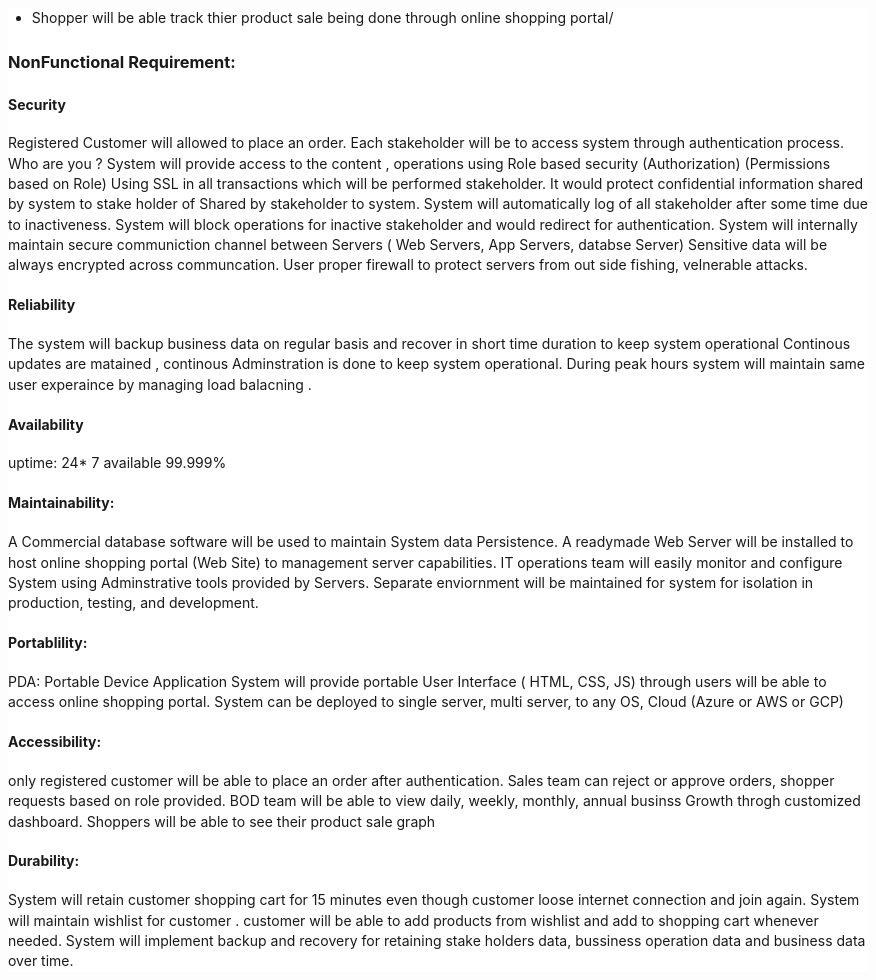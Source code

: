 * Shopper will be able track thier product sale being done through online shopping portal/
	
### NonFunctional Requirement:

#### Security
Registered Customer will allowed to place an order.	
Each stakeholder will be to access system  through authentication process. Who are you ?
System will provide access to  the content , operations using Role based security (Authorization) (Permissions based on Role)
Using SSL in all transactions  which will be performed stakeholder. It would protect confidential information shared by system to stake holder of Shared by stakeholder to system.
System will automatically log of  all stakeholder after some time due to inactiveness.
System will block operations for inactive  stakeholder and would redirect for authentication.
System  will internally maintain secure communiction channel between Servers ( Web Servers, App Servers, databse Server)
Sensitive data will be always encrypted across communcation.
User proper firewall to protect servers from out side fishing, velnerable attacks.


#### Reliability
The system will backup business data on regular basis and recover in short time duration to keep system operational
Continous updates are matained , continous Adminstration is done to keep system operational.
During peak hours system will maintain same user experaince by managing load balacning .

#### Availability
uptime:   24* 7  available  99.999%
	
#### Maintainability:
A Commercial database software will be used to maintain System data Persistence.
A readymade Web Server will be installed to host online shopping portal (Web Site) to management server capabilities.
IT operations team will easily monitor and configure System using Adminstrative tools provided by Servers.
Separate enviornment will be maintained for system for isolation in  production, testing, and development.

#### Portablility:
PDA: Portable Device Application
System will provide portable User Interface ( HTML, CSS, JS) through  users will be able to access online shopping portal.
System can be deployed to single server, multi server, to any OS, Cloud (Azure or AWS or GCP)

#### Accessibility:
only registered customer will be able to place an order after authentication.
Sales team can reject or approve  orders, shopper requests  based on role  provided.
BOD team will be able to view daily, weekly, monthly, annual businss Growth throgh customized dashboard.
Shoppers will be able to see their product sale graph

#### Durability:
System will retain customer  shopping cart for 15 minutes  even though customer loose internet connection and join again.
System will maintain wishlist for customer . customer  will be able to add products from wishlist  and add to shopping cart whenever needed.
System will implement backup and recovery for retaining stake holders data, bussiness operation data and business data over time.
